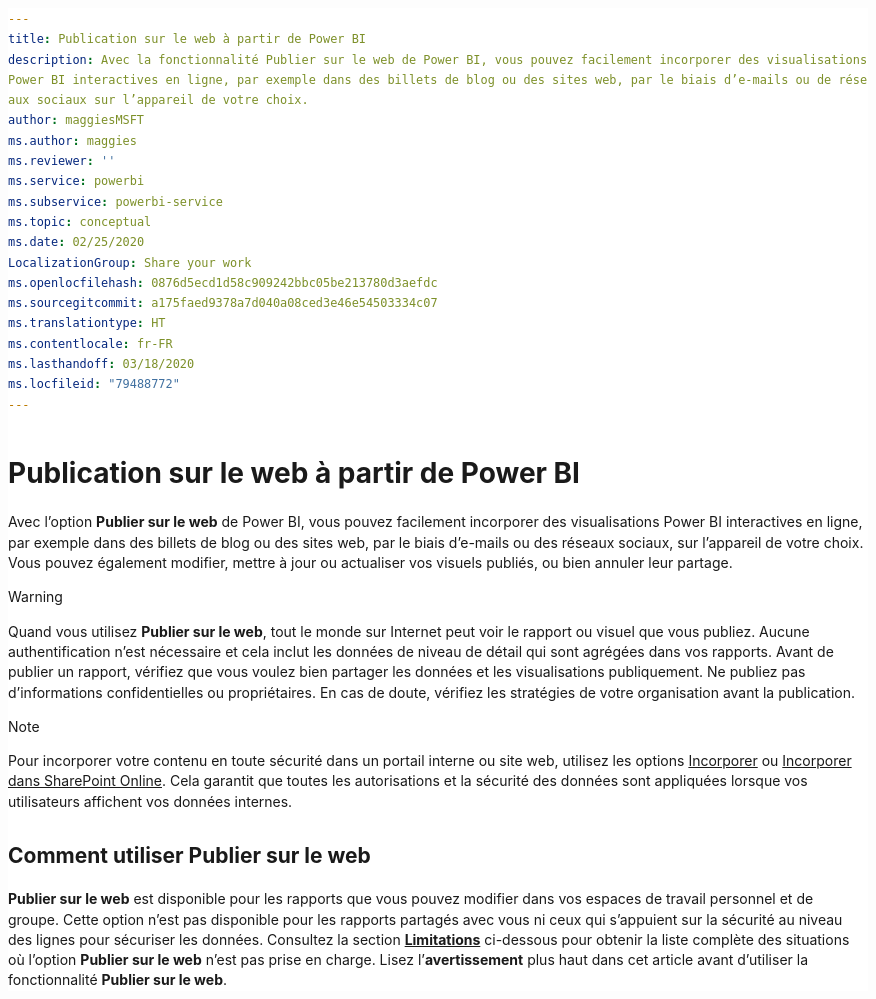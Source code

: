 ```yaml
---
title: Publication sur le web à partir de Power BI
description: Avec la fonctionnalité Publier sur le web de Power BI, vous pouvez facilement incorporer des visualisations Power BI interactives en ligne, par exemple dans des billets de blog ou des sites web, par le biais d’e-mails ou de réseaux sociaux sur l’appareil de votre choix.
author: maggiesMSFT
ms.author: maggies
ms.reviewer: ''
ms.service: powerbi
ms.subservice: powerbi-service
ms.topic: conceptual
ms.date: 02/25/2020
LocalizationGroup: Share your work
ms.openlocfilehash: 0876d5ecd1d58c909242bbc05be213780d3aefdc
ms.sourcegitcommit: a175faed9378a7d040a08ced3e46e54503334c07
ms.translationtype: HT
ms.contentlocale: fr-FR
ms.lasthandoff: 03/18/2020
ms.locfileid: "79488772"
---
```

# <a name="publish-to-web-from-power-bi"></a>Publication sur le web à partir de Power BI

Avec l’option **Publier sur le web** de Power BI, vous pouvez facilement incorporer des visualisations Power BI interactives en ligne, par exemple dans des billets de blog ou des sites web, par le biais d’e-mails ou des réseaux sociaux, sur l’appareil de votre choix. Vous pouvez également modifier, mettre à jour ou actualiser vos visuels publiés, ou bien annuler leur partage.

> [!WARNING]
> Quand vous utilisez **Publier sur le web**, tout le monde sur Internet peut voir le rapport ou visuel que vous publiez. Aucune authentification n’est nécessaire et cela inclut les données de niveau de détail qui sont agrégées dans vos rapports. Avant de publier un rapport, vérifiez que vous voulez bien partager les données et les visualisations publiquement. Ne publiez pas d’informations confidentielles ou propriétaires. En cas de doute, vérifiez les stratégies de votre organisation avant la publication.

>[!Note]
>Pour incorporer votre contenu en toute sécurité dans un portail interne ou site web, utilisez les options [Incorporer](service-embed-secure.md) ou [Incorporer dans SharePoint Online](service-embed-report-spo.md). Cela garantit que toutes les autorisations et la sécurité des données sont appliquées lorsque vos utilisateurs affichent vos données internes.

## <a name="how-to-use-publish-to-web"></a>Comment utiliser Publier sur le web

**Publier sur le web** est disponible pour les rapports que vous pouvez modifier dans vos espaces de travail personnel et de groupe.  Cette option n’est pas disponible pour les rapports partagés avec vous ni ceux qui s’appuient sur la sécurité au niveau des lignes pour sécuriser les données. Consultez la section [**Limitations**](#limitations) ci-dessous pour obtenir la liste complète des situations où l’option **Publier sur le web** n’est pas prise en charge. Lisez l’**avertissement** plus haut dans cet article avant d’utiliser la fonctionnalité **Publier sur le web**.
